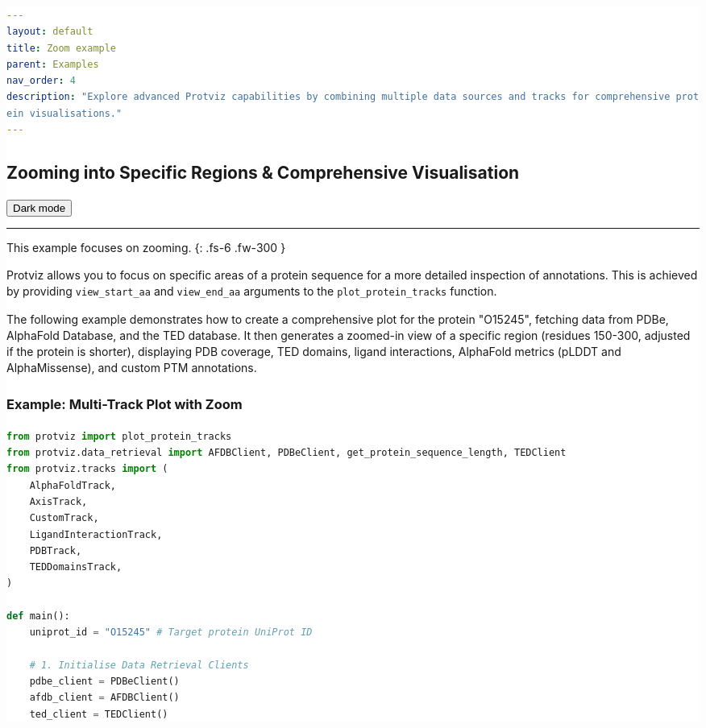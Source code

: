 ```yaml
---
layout: default
title: Zoom example
parent: Examples
nav_order: 4
description: "Explore advanced Protviz capabilities by combining multiple data sources and tracks for comprehensive protein visualisations."
---
```


## Zooming into Specific Regions & Comprehensive Visualisation


<button class="btn js-toggle-dark-mode">Dark mode</button>

<script>
const toggleDarkMode = document.querySelector('.js-toggle-dark-mode');

jtd.addEvent(toggleDarkMode, 'click', function(){
  if (jtd.getTheme() === 'dark') {
    jtd.setTheme('light');
    toggleDarkMode.textContent = 'Dark mode';
  } else {
    jtd.setTheme('dark');
    toggleDarkMode.textContent = 'Light mode';
  }
});
</script>
---

This example focuses on zooming.
{: .fs-6 .fw-300 }

Protviz allows you to focus on specific areas of a protein sequence for a more detailed inspection of annotations. This is achieved by providing `view_start_aa` and `view_end_aa` arguments to the `plot_protein_tracks` function.

The following example demonstrates how to create a comprehensive plot for the protein "O15245", fetching data from PDBe, AlphaFold Database, and the TED database.
It then generates a zoomed-in view of a specific region (residues 150-300, adjusted if the protein is shorter), displaying PDB coverage, TED domains, ligand interactions, AlphaFold metrics (pLDDT and AlphaMissense), and custom PTM annotations.

### Example: Multi-Track Plot with Zoom


```python
from protviz import plot_protein_tracks
from protviz.data_retrieval import AFDBClient, PDBeClient, get_protein_sequence_length, TEDClient
from protviz.tracks import (
    AlphaFoldTrack,
    AxisTrack,
    CustomTrack,
    LigandInteractionTrack,
    PDBTrack,
    TEDDomainsTrack,
)

def main():
    uniprot_id = "O15245" # Target protein UniProt ID

    # 1. Initialise Data Retrieval Clients
    pdbe_client = PDBeClient()
    afdb_client = AFDBClient()
    ted_client = TEDClient()
```